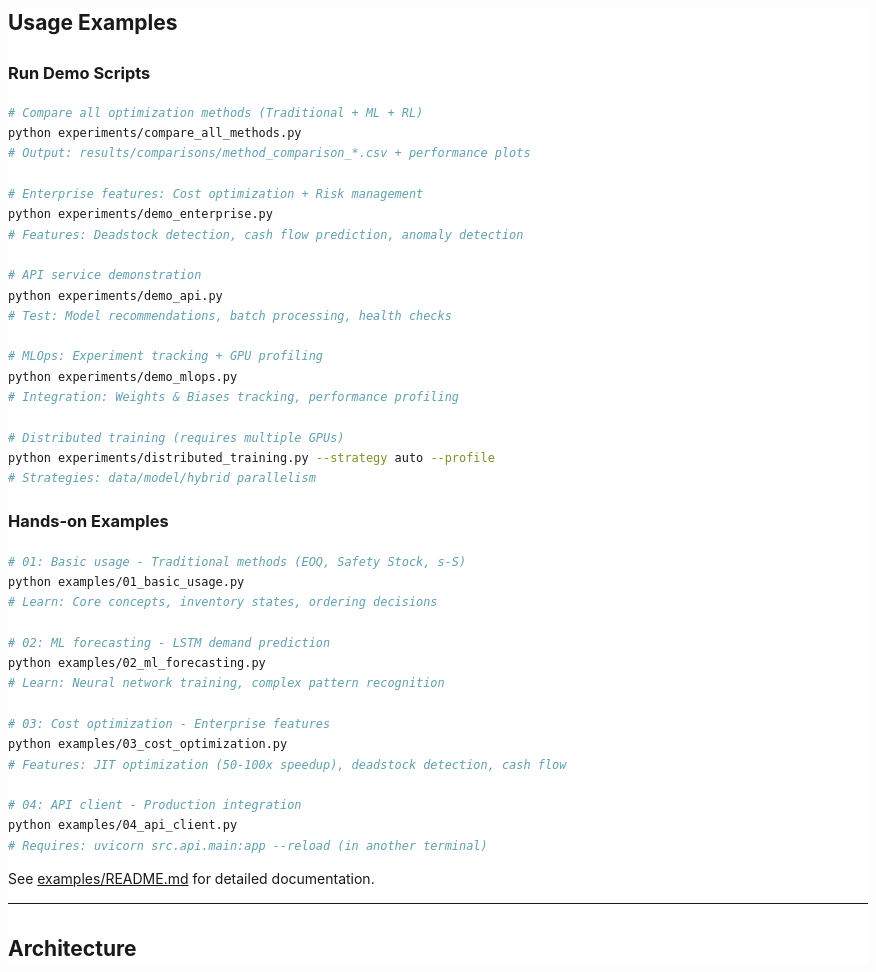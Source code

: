 
## Usage Examples

### Run Demo Scripts

```bash
# Compare all optimization methods (Traditional + ML + RL)
python experiments/compare_all_methods.py
# Output: results/comparisons/method_comparison_*.csv + performance plots

# Enterprise features: Cost optimization + Risk management
python experiments/demo_enterprise.py
# Features: Deadstock detection, cash flow prediction, anomaly detection

# API service demonstration
python experiments/demo_api.py
# Test: Model recommendations, batch processing, health checks

# MLOps: Experiment tracking + GPU profiling
python experiments/demo_mlops.py
# Integration: Weights & Biases tracking, performance profiling

# Distributed training (requires multiple GPUs)
python experiments/distributed_training.py --strategy auto --profile
# Strategies: data/model/hybrid parallelism
```

### Hands-on Examples

```bash
# 01: Basic usage - Traditional methods (EOQ, Safety Stock, s-S)
python examples/01_basic_usage.py
# Learn: Core concepts, inventory states, ordering decisions

# 02: ML forecasting - LSTM demand prediction
python examples/02_ml_forecasting.py
# Learn: Neural network training, complex pattern recognition

# 03: Cost optimization - Enterprise features
python examples/03_cost_optimization.py
# Features: JIT optimization (50-100x speedup), deadstock detection, cash flow

# 04: API client - Production integration
python examples/04_api_client.py
# Requires: uvicorn src.api.main:app --reload (in another terminal)
```

See [examples/README.md](examples/README.md) for detailed documentation.

---

## Architecture
